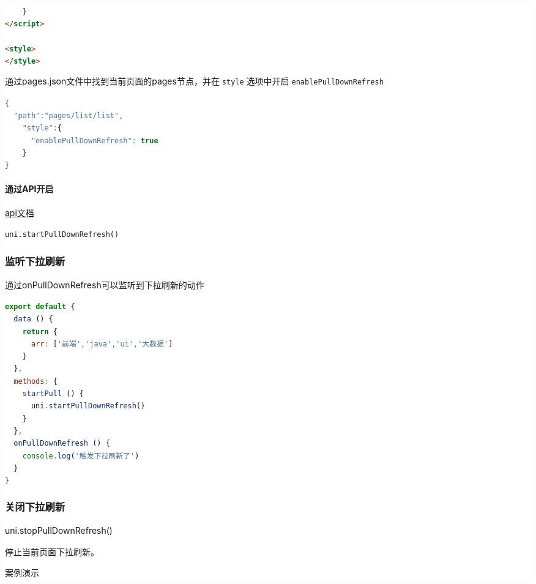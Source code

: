 ```html
	}
</script>

<style>
</style>
```

通过pages.json文件中找到当前页面的pages节点，并在 `style` 选项中开启 `enablePullDownRefresh`

```js
{
  "path":"pages/list/list",
    "style":{
      "enablePullDownRefresh": true
    }
}
```

#### 通过API开启

[api文档](https://uniapp.dcloud.io/api/ui/pulldown)

```html
uni.startPullDownRefresh()
```

### 监听下拉刷新

通过onPullDownRefresh可以监听到下拉刷新的动作

```js
export default {
  data () {
    return {
      arr: ['前端','java','ui','大数据']
    }
  },
  methods: {
    startPull () {
      uni.startPullDownRefresh()
    }
  },
  onPullDownRefresh () {
    console.log('触发下拉刷新了')
  }
}
```

### 关闭下拉刷新

uni.stopPullDownRefresh()

停止当前页面下拉刷新。

案例演示
